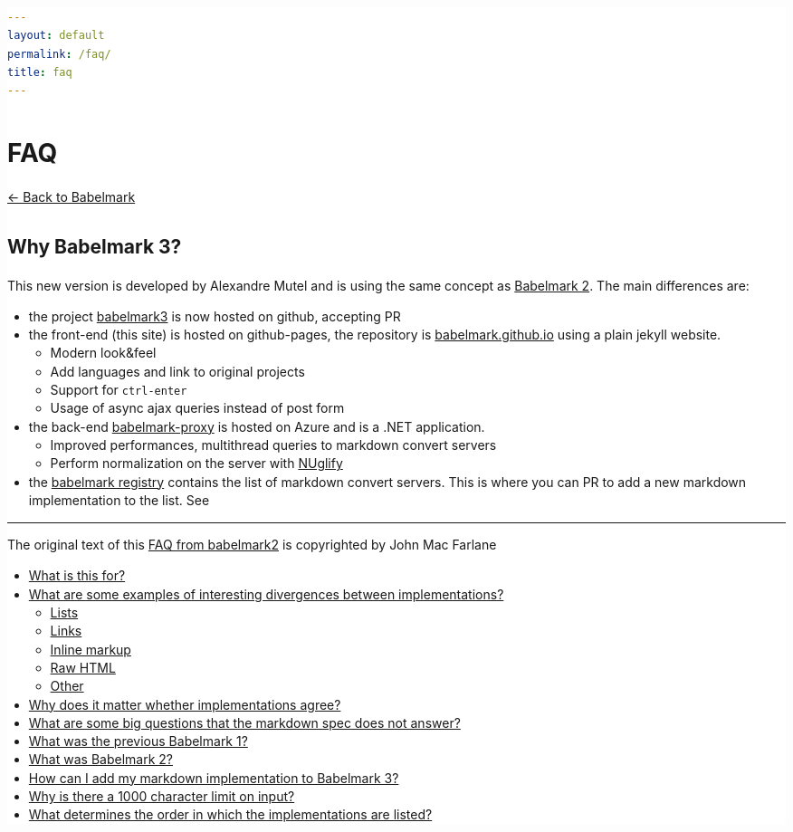 ```yaml
---
layout: default
permalink: /faq/
title: faq
---
```

FAQ
===

[← Back to Babelmark](/)

Why Babelmark 3?
---------------------------------------------

This new version is developed by Alexandre Mutel and is using the same concept as [Babelmark 2](http://johnmacfarlane.net/babelmark2). The main differences are:

- the project [babelmark3](https://github.com/babelmark) is now hosted on github, accepting PR
- the front-end (this site) is hosted on github-pages, the repository is [babelmark.github.io](https://github.com/babelmark/babelmark.github.io) using a plain jekyll website.
  - Modern look&feel  
  - Add languages and link to original projects
  - Support for `ctrl-enter`
  - Usage of async ajax queries instead of post form
- the back-end [babelmark-proxy](https://github.com/babelmark/babelmark-proxy) is hosted on Azure and is a .NET application.
  - Improved performances, multithread queries to markdown convert servers
  - Perform normalization on the server with [NUglify](https://github.com/xoofx/NUglify)
- the [babelmark registry](https://github.com/babelmark/babelmark-registry) contains the list of markdown convert servers. This is where you can PR to add a new markdown implementation to the list. See 

___

The original text of this [FAQ from babelmark2](http://johnmacfarlane.net/babelmark2/faq.html) is copyrighted by John Mac Farlane


-   [What is this for?](#what-is-this-for)
-   [What are some examples of interesting divergences between implementations?](#what-are-some-examples-of-interesting-divergences-between-implementations)
    -   [Lists](#lists)
    -   [Links](#links)
    -   [Inline markup](#inline-markup)
    -   [Raw HTML](#raw-html)
    -   [Other](#other)
-   [Why does it matter whether implementations agree?](#why-does-it-matter-whether-implementations-agree)
-   [What are some big questions that the markdown spec does not answer?](#what-are-some-big-questions-that-the-markdown-spec-does-not-answer)
-   [What was the previous Babelmark 1?](#what-was-the-previous-babelmark)
-   [What was Babelmark 2?](#what-was-babelmark-2)
-   [How can I add my markdown implementation to Babelmark 3?](#how-can-i-add-my-markdown-implementation-to-babelmark-3)
-   [Why is there a 1000 character limit on
    input?](#why-is-there-a-1000-character-limit-on-input)
-   [What determines the order in which the implementations are
    listed?](#what-determines-the-order-in-which-the-implementations-are-listed)
